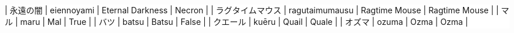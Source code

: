 | 永遠の闇                       | eiennoyami              | Eternal Darkness          | Necron                |
| ラグタイムマウス               | ragutaimumausu          | Ragtime Mouse             | Ragtime Mouse         |
| マル                           | maru                    | Mal                       | True                  |
| バツ                           | batsu                   | Batsu                     | False                 |
| クエール                       | kuēru                   | Quail                     | Quale                 |
| オズマ                         | ozuma                   | Ozma                      | Ozma                  |

